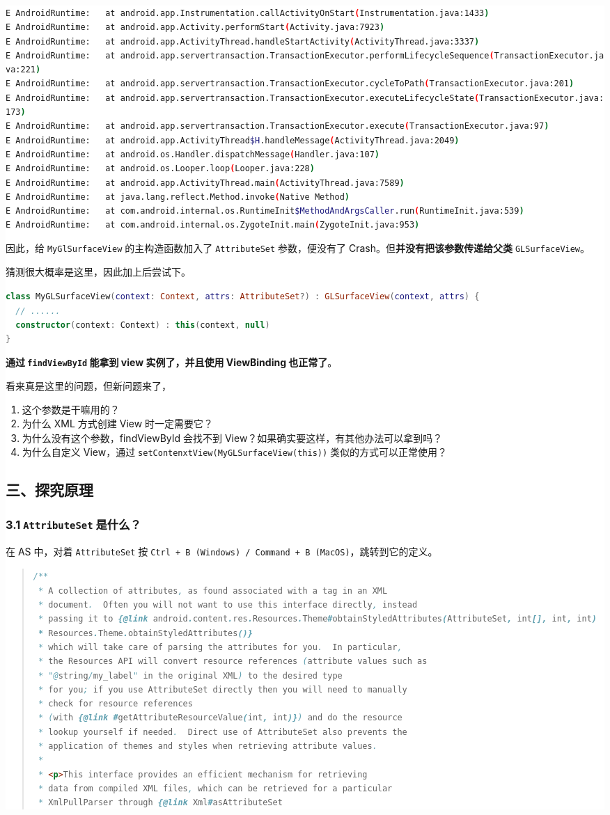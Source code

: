 ```bash
E AndroidRuntime: 	at android.app.Instrumentation.callActivityOnStart(Instrumentation.java:1433)
E AndroidRuntime: 	at android.app.Activity.performStart(Activity.java:7923)
E AndroidRuntime: 	at android.app.ActivityThread.handleStartActivity(ActivityThread.java:3337)
E AndroidRuntime: 	at android.app.servertransaction.TransactionExecutor.performLifecycleSequence(TransactionExecutor.java:221)
E AndroidRuntime: 	at android.app.servertransaction.TransactionExecutor.cycleToPath(TransactionExecutor.java:201)
E AndroidRuntime: 	at android.app.servertransaction.TransactionExecutor.executeLifecycleState(TransactionExecutor.java:173)
E AndroidRuntime: 	at android.app.servertransaction.TransactionExecutor.execute(TransactionExecutor.java:97)
E AndroidRuntime: 	at android.app.ActivityThread$H.handleMessage(ActivityThread.java:2049)
E AndroidRuntime: 	at android.os.Handler.dispatchMessage(Handler.java:107)
E AndroidRuntime: 	at android.os.Looper.loop(Looper.java:228)
E AndroidRuntime: 	at android.app.ActivityThread.main(ActivityThread.java:7589)
E AndroidRuntime: 	at java.lang.reflect.Method.invoke(Native Method)
E AndroidRuntime: 	at com.android.internal.os.RuntimeInit$MethodAndArgsCaller.run(RuntimeInit.java:539)
E AndroidRuntime: 	at com.android.internal.os.ZygoteInit.main(ZygoteInit.java:953)
```

因此，给 `MyGlSurfaceView` 的主构造函数加入了 `AttributeSet` 参数，便没有了 Crash。但**并没有把该参数传递给父类** `GLSurfaceView`。

猜测很大概率是这里，因此加上后尝试下。

```kotlin
class MyGLSurfaceView(context: Context, attrs: AttributeSet?) : GLSurfaceView(context, attrs) {
  // ......
  constructor(context: Context) : this(context, null)
}
```

**通过 `findViewById` 能拿到 view 实例了，并且使用 ViewBinding 也正常了**。

看来真是这里的问题，但新问题来了，

1. 这个参数是干嘛用的？
2. 为什么 XML 方式创建 View 时一定需要它？
3. 为什么没有这个参数，findViewById 会找不到 View？如果确实要这样，有其他办法可以拿到吗？
4. 为什么自定义 View，通过 `setContenxtView(MyGLSurfaceView(this))` 类似的方式可以正常使用？

## 三、探究原理

### 3.1 `AttributeSet` 是什么？

在 AS 中，对着 `AttributeSet` 按 `Ctrl + B (Windows) / Command + B (MacOS)`，跳转到它的定义。

> ```java
> /**
>  * A collection of attributes, as found associated with a tag in an XML
>  * document.  Often you will not want to use this interface directly, instead
>  * passing it to {@link android.content.res.Resources.Theme#obtainStyledAttributes(AttributeSet, int[], int, int)
>  * Resources.Theme.obtainStyledAttributes()}
>  * which will take care of parsing the attributes for you.  In particular,
>  * the Resources API will convert resource references (attribute values such as
>  * "@string/my_label" in the original XML) to the desired type
>  * for you; if you use AttributeSet directly then you will need to manually
>  * check for resource references
>  * (with {@link #getAttributeResourceValue(int, int)}) and do the resource
>  * lookup yourself if needed.  Direct use of AttributeSet also prevents the
>  * application of themes and styles when retrieving attribute values.
>  * 
>  * <p>This interface provides an efficient mechanism for retrieving
>  * data from compiled XML files, which can be retrieved for a particular
>  * XmlPullParser through {@link Xml#asAttributeSet